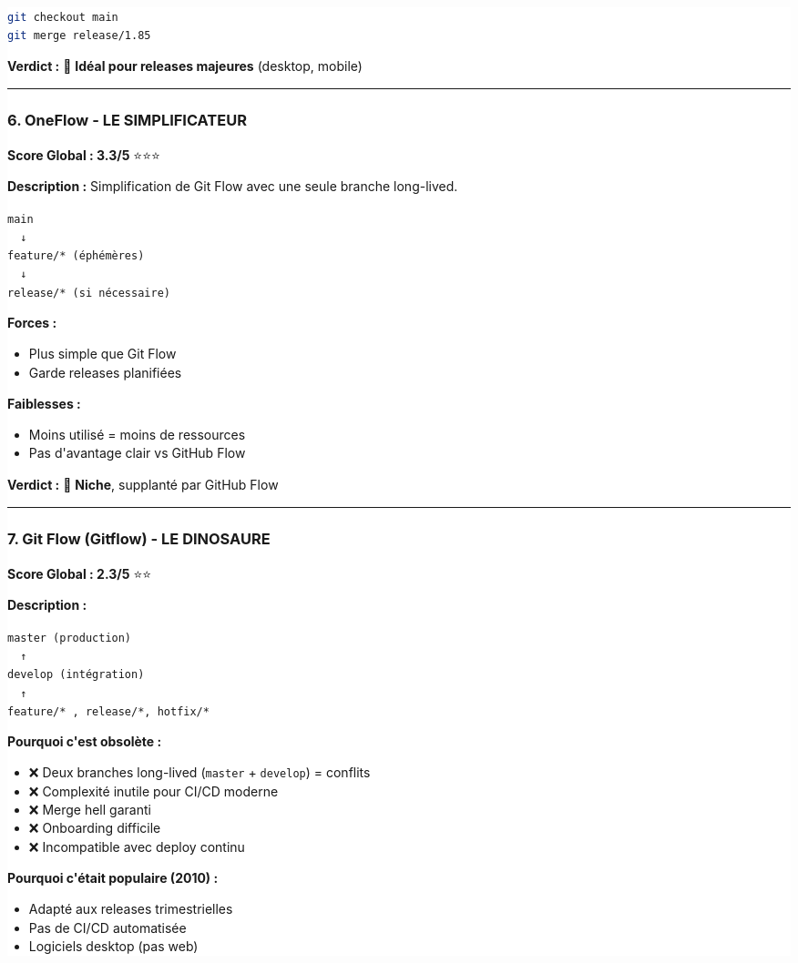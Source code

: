 ```bash
git checkout main
git merge release/1.85
```

**Verdict :** 🏅 **Idéal pour releases majeures** (desktop, mobile)

---

### 6. OneFlow - **LE SIMPLIFICATEUR**

**Score Global : 3.3/5** ⭐⭐⭐

**Description :**
Simplification de Git Flow avec une seule branche long-lived.

```
main
  ↓
feature/* (éphémères)
  ↓
release/* (si nécessaire)
```

**Forces :**
- Plus simple que Git Flow
- Garde releases planifiées

**Faiblesses :**
- Moins utilisé = moins de ressources
- Pas d'avantage clair vs GitHub Flow

**Verdict :** 🤷 **Niche**, supplanté par GitHub Flow

---

### 7. Git Flow (Gitflow) - **LE DINOSAURE**

**Score Global : 2.3/5** ⭐⭐

**Description :**
```
master (production)
  ↑
develop (intégration)
  ↑
feature/* , release/*, hotfix/*
```

**Pourquoi c'est obsolète :**
- ❌ Deux branches long-lived (`master` + `develop`) = conflits
- ❌ Complexité inutile pour CI/CD moderne
- ❌ Merge hell garanti
- ❌ Onboarding difficile
- ❌ Incompatible avec deploy continu

**Pourquoi c'était populaire (2010) :**
- Adapté aux releases trimestrielles
- Pas de CI/CD automatisée
- Logiciels desktop (pas web)
